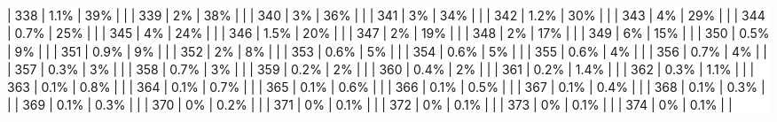 | 338 | 1.1% | 39% |  |
| 339 | 2% | 38% |  |
| 340 | 3% | 36% |  |
| 341 | 3% | 34% |  |
| 342 | 1.2% | 30% |  |
| 343 | 4% | 29% |  |
| 344 | 0.7% | 25% |  |
| 345 | 4% | 24% |  |
| 346 | 1.5% | 20% |  |
| 347 | 2% | 19% |  |
| 348 | 2% | 17% |  |
| 349 | 6% | 15% |  |
| 350 | 0.5% | 9% |  |
| 351 | 0.9% | 9% |  |
| 352 | 2% | 8% |  |
| 353 | 0.6% | 5% |  |
| 354 | 0.6% | 5% |  |
| 355 | 0.6% | 4% |  |
| 356 | 0.7% | 4% |  |
| 357 | 0.3% | 3% |  |
| 358 | 0.7% | 3% |  |
| 359 | 0.2% | 2% |  |
| 360 | 0.4% | 2% |  |
| 361 | 0.2% | 1.4% |  |
| 362 | 0.3% | 1.1% |  |
| 363 | 0.1% | 0.8% |  |
| 364 | 0.1% | 0.7% |  |
| 365 | 0.1% | 0.6% |  |
| 366 | 0.1% | 0.5% |  |
| 367 | 0.1% | 0.4% |  |
| 368 | 0.1% | 0.3% |  |
| 369 | 0.1% | 0.3% |  |
| 370 | 0% | 0.2% |  |
| 371 | 0% | 0.1% |  |
| 372 | 0% | 0.1% |  |
| 373 | 0% | 0.1% |  |
| 374 | 0% | 0.1% |  |
